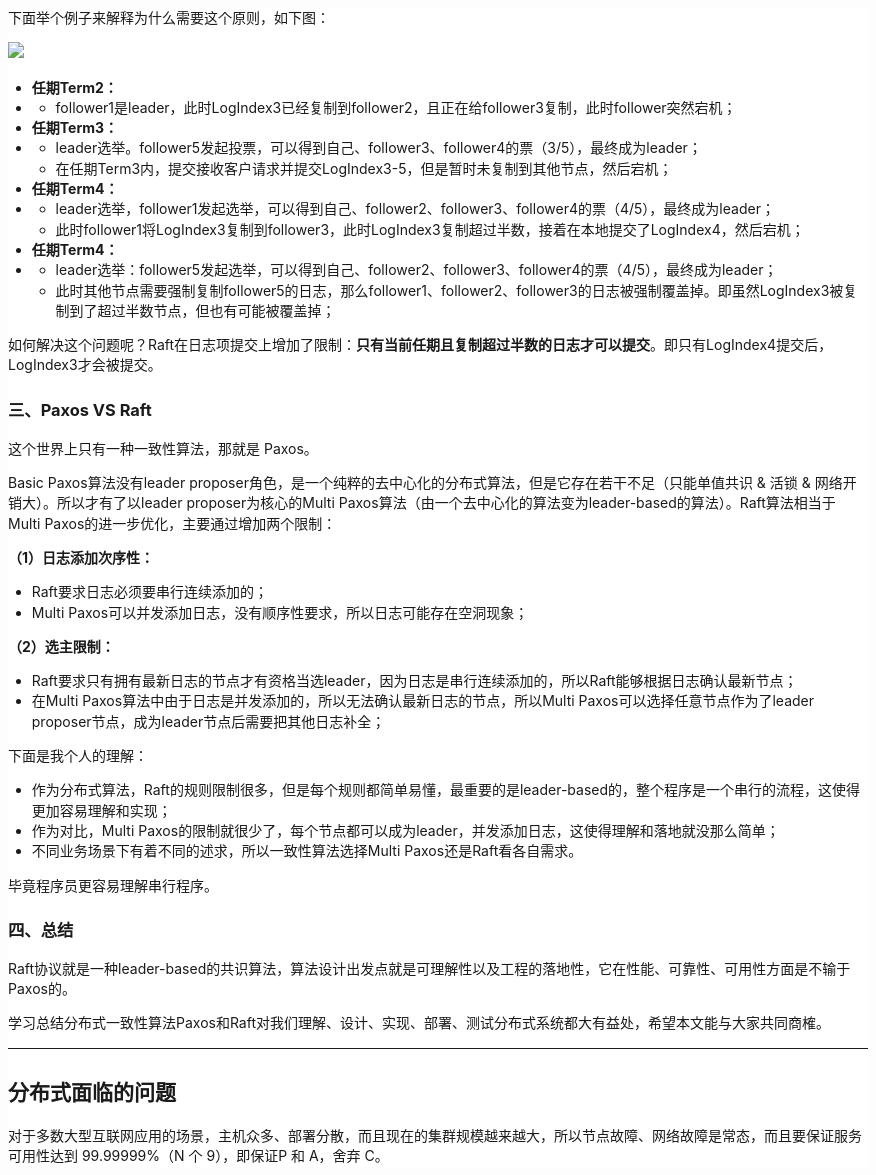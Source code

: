 下面举个例子来解释为什么需要这个原则，如下图：

![](https://cfmall-hello.oss-cn-beijing.aliyuncs.com/img/202401/25549b3f68cac5e89e92e1943d0babc2.jpeg#id=BvYm2&originalType=binary&ratio=1&rotation=0&showTitle=false&status=done&style=none&title=)

-  **任期Term2：** 
-  
   - follower1是leader，此时LogIndex3已经复制到follower2，且正在给follower3复制，此时follower突然宕机；
-  **任期Term3：** 
-  
   - leader选举。follower5发起投票，可以得到自己、follower3、follower4的票（3/5），最终成为leader；
   - 在任期Term3内，提交接收客户请求并提交LogIndex3-5，但是暂时未复制到其他节点，然后宕机；
-  **任期Term4：** 
-  
   - leader选举，follower1发起选举，可以得到自己、follower2、follower3、follower4的票（4/5），最终成为leader；
   - 此时follower1将LogIndex3复制到follower3，此时LogIndex3复制超过半数，接着在本地提交了LogIndex4，然后宕机；
-  **任期Term4：** 
-  
   - leader选举：follower5发起选举，可以得到自己、follower2、follower3、follower4的票（4/5），最终成为leader；
   - 此时其他节点需要强制复制follower5的日志，那么follower1、follower2、follower3的日志被强制覆盖掉。即虽然LogIndex3被复制到了超过半数节点，但也有可能被覆盖掉；

如何解决这个问题呢？Raft在日志项提交上增加了限制：**只有当前任期且复制超过半数的日志才可以提交**。即只有LogIndex4提交后，LogIndex3才会被提交。

### 三、Paxos VS Raft

这个世界上只有一种一致性算法，那就是 Paxos。

Basic Paxos算法没有leader proposer角色，是一个纯粹的去中心化的分布式算法，但是它存在若干不足（只能单值共识 & 活锁 & 网络开销大）。所以才有了以leader proposer为核心的Multi Paxos算法（由一个去中心化的算法变为leader-based的算法）。Raft算法相当于Multi Paxos的进一步优化，主要通过增加两个限制：

**（1）日志添加次序性：**

- Raft要求日志必须要串行连续添加的；
- Multi Paxos可以并发添加日志，没有顺序性要求，所以日志可能存在空洞现象；

**（2）选主限制：**

- Raft要求只有拥有最新日志的节点才有资格当选leader，因为日志是串行连续添加的，所以Raft能够根据日志确认最新节点；
- 在Multi Paxos算法中由于日志是并发添加的，所以无法确认最新日志的节点，所以Multi Paxos可以选择任意节点作为了leader proposer节点，成为leader节点后需要把其他日志补全；

下面是我个人的理解：

- 作为分布式算法，Raft的规则限制很多，但是每个规则都简单易懂，最重要的是leader-based的，整个程序是一个串行的流程，这使得更加容易理解和实现；
- 作为对比，Multi Paxos的限制就很少了，每个节点都可以成为leader，并发添加日志，这使得理解和落地就没那么简单；
- 不同业务场景下有着不同的述求，所以一致性算法选择Multi Paxos还是Raft看各自需求。

毕竟程序员更容易理解串行程序。

### 四、总结

Raft协议就是一种leader-based的共识算法，算法设计出发点就是可理解性以及工程的落地性，它在性能、可靠性、可用性方面是不输于Paxos的。

学习总结分布式一致性算法Paxos和Raft对我们理解、设计、实现、部署、测试分布式系统都大有益处，希望本文能与大家共同商榷。

---

## 分布式面临的问题

对于多数大型互联网应用的场景，主机众多、部署分散，而且现在的集群规模越来越大，所以节点故障、网络故障是常态，而且要保证服务可用性达到 99.99999%（N 个 9），即保证P 和 A，舍弃 C。
